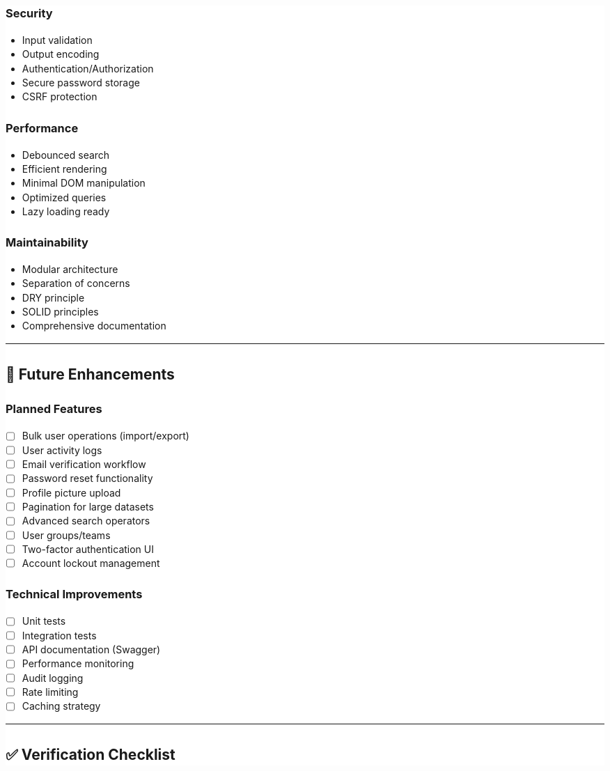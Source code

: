 ### Security
- Input validation
- Output encoding
- Authentication/Authorization
- Secure password storage
- CSRF protection

### Performance
- Debounced search
- Efficient rendering
- Minimal DOM manipulation
- Optimized queries
- Lazy loading ready

### Maintainability
- Modular architecture
- Separation of concerns
- DRY principle
- SOLID principles
- Comprehensive documentation

---

## 🚀 Future Enhancements

### Planned Features
- [ ] Bulk user operations (import/export)
- [ ] User activity logs
- [ ] Email verification workflow
- [ ] Password reset functionality
- [ ] Profile picture upload
- [ ] Pagination for large datasets
- [ ] Advanced search operators
- [ ] User groups/teams
- [ ] Two-factor authentication UI
- [ ] Account lockout management

### Technical Improvements
- [ ] Unit tests
- [ ] Integration tests
- [ ] API documentation (Swagger)
- [ ] Performance monitoring
- [ ] Audit logging
- [ ] Rate limiting
- [ ] Caching strategy

---

## ✅ Verification Checklist

